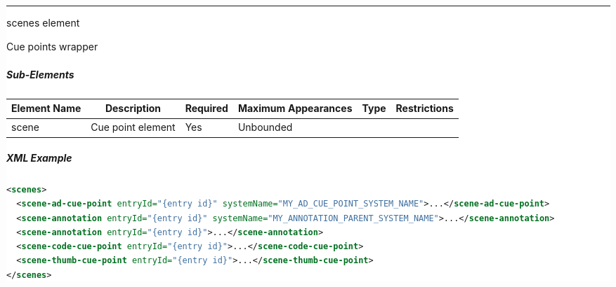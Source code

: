 --------





<span class="k-et">scenes element</span>





<span class="element-description">Cue points wrapper</span>





##### Sub-Elements



<table>
<thead><tr>
<th colspan="2">Element Name</th>
<th>Description</th>
<th>Required</th>
<th>Maximum Appearances</th>
<th>Type</th>
<th>Restrictions</th>
</tr></thead>
<tbody><tr class="">
<td class="first" colspan="2"><span>scene</span></td>
<td>
<span class="child-element-description"><xs:documentation xmlns:xs="http://www.w3.org/2001/XMLSchema">Cue point element</xs:documentation></span><br>
</td>
<td>Yes</td>
<td>Unbounded</td>
<td></td>
<td class="last"></td>
</tr></tbody>
</table>



##### XML Example



```xml
<scenes>
  <scene-ad-cue-point entryId="{entry id}" systemName="MY_AD_CUE_POINT_SYSTEM_NAME">...</scene-ad-cue-point>
  <scene-annotation entryId="{entry id}" systemName="MY_ANNOTATION_PARENT_SYSTEM_NAME">...</scene-annotation>
  <scene-annotation entryId="{entry id}">...</scene-annotation>
  <scene-code-cue-point entryId="{entry id}">...</scene-code-cue-point>
  <scene-thumb-cue-point entryId="{entry id}">...</scene-thumb-cue-point>
</scenes>
```
